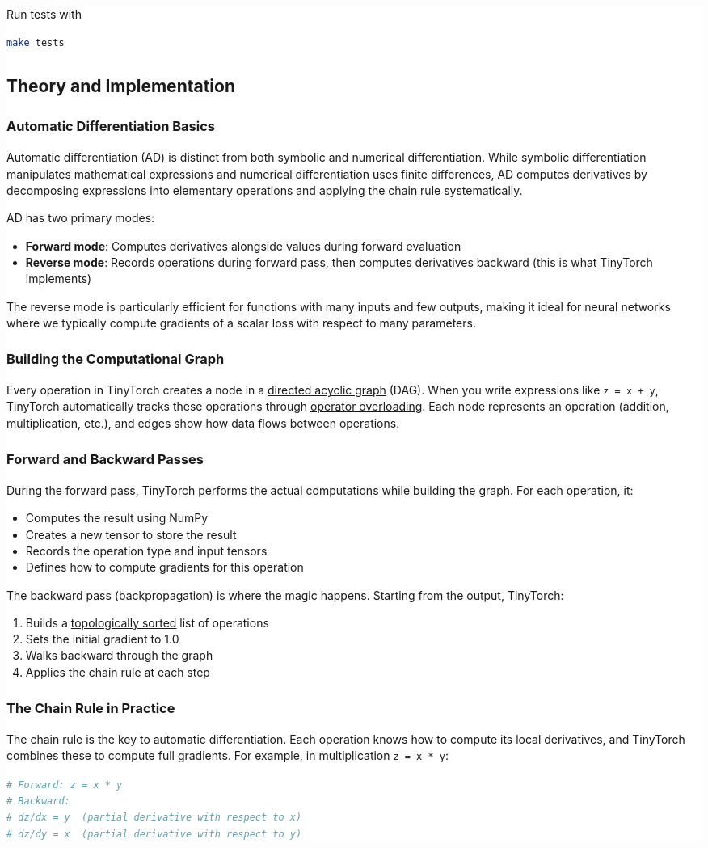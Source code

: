 Run tests with
```bash
make tests
```

## Theory and Implementation

### Automatic Differentiation Basics

Automatic differentiation (AD) is distinct from both symbolic and numerical differentiation. While symbolic differentiation manipulates mathematical expressions and numerical differentiation uses finite differences, AD computes derivatives by decomposing expressions into elementary operations and applying the chain rule systematically.

AD has two primary modes:
- **Forward mode**: Computes derivatives alongside values during forward evaluation
- **Reverse mode**: Records operations during forward pass, then computes derivatives backward (this is what TinyTorch implements)

The reverse mode is particularly efficient for functions with many inputs and few outputs, making it ideal for neural networks where we typically compute gradients of a scalar loss with respect to many parameters.

### Building the Computational Graph

Every operation in TinyTorch creates a node in a [directed acyclic graph](https://en.wikipedia.org/wiki/Directed_acyclic_graph) (DAG). When you write expressions like `z = x + y`, TinyTorch automatically tracks these operations through [operator overloading](https://en.wikipedia.org/wiki/Operator_overloading). Each node represents an operation (addition, multiplication, etc.), and edges show how data flows between operations.

### Forward and Backward Passes

During the forward pass, TinyTorch performs the actual computations while building the graph. For each operation, it:
- Computes the result using NumPy
- Creates a new tensor to store the result
- Records the operation type and input tensors
- Defines how to compute gradients for this operation

The backward pass ([backpropagation](https://en.wikipedia.org/wiki/Backpropagation)) is where the magic happens. Starting from the output, TinyTorch:
1. Builds a [topologically sorted](https://en.wikipedia.org/wiki/Topological_sorting) list of operations
2. Sets the initial gradient to 1.0
3. Walks backward through the graph
4. Applies the chain rule at each step

### The Chain Rule in Practice

The [chain rule](https://en.wikipedia.org/wiki/Chain_rule) is the key to automatic differentiation. Each operation knows how to compute its local derivatives, and TinyTorch combines these to compute full gradients. For example, in multiplication `z = x * y`:
```python
# Forward: z = x * y
# Backward: 
# dz/dx = y  (partial derivative with respect to x)
# dz/dy = x  (partial derivative with respect to y)
```

